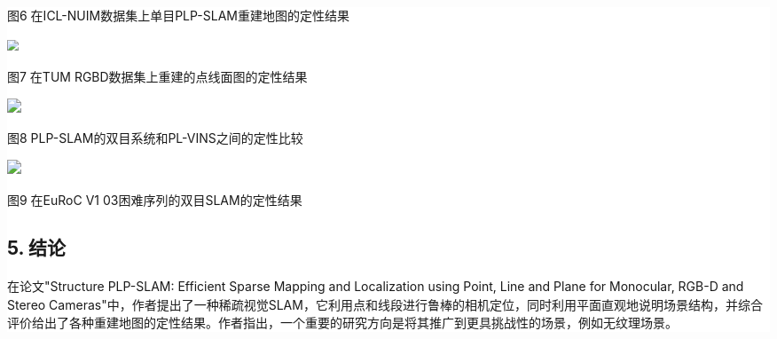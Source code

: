 图6 在ICL-NUIM数据集上单目PLP-SLAM重建地图的定性结果

<img src="https://img-blog.csdnimg.cn/d47f46bde6a84fe499314571f8437363.png" style="zoom:80%;" />

图7 在TUM RGBD数据集上重建的点线面图的定性结果

<img src="https://img-blog.csdnimg.cn/9371f099e6a243faafa232a8f307f6a9.png"  />

图8 PLP-SLAM的双目系统和PL-VINS之间的定性比较

<img src="https://img-blog.csdnimg.cn/841e78f7564c4fbcb3365072a61b416d.png"  />

图9 在EuRoC V1 03困难序列的双目SLAM的定性结果

## 5. 结论

在论文"Structure PLP-SLAM: Efficient Sparse Mapping and Localization using Point, Line and Plane for Monocular, RGB-D and Stereo Cameras"中，作者提出了一种稀疏视觉SLAM，它利用点和线段进行鲁棒的相机定位，同时利用平面直观地说明场景结构，并综合评价给出了各种重建地图的定性结果。作者指出，一个重要的研究方向是将其推广到更具挑战性的场景，例如无纹理场景。
